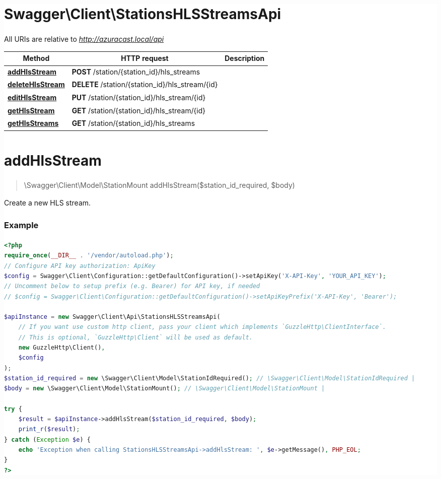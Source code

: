 # Swagger\Client\StationsHLSStreamsApi

All URIs are relative to *http://azuracast.local/api*

Method | HTTP request | Description
------------- | ------------- | -------------
[**addHlsStream**](StationsHLSStreamsApi.md#addhlsstream) | **POST** /station/{station_id}/hls_streams | 
[**deleteHlsStream**](StationsHLSStreamsApi.md#deletehlsstream) | **DELETE** /station/{station_id}/hls_stream/{id} | 
[**editHlsStream**](StationsHLSStreamsApi.md#edithlsstream) | **PUT** /station/{station_id}/hls_stream/{id} | 
[**getHlsStream**](StationsHLSStreamsApi.md#gethlsstream) | **GET** /station/{station_id}/hls_stream/{id} | 
[**getHlsStreams**](StationsHLSStreamsApi.md#gethlsstreams) | **GET** /station/{station_id}/hls_streams | 

# **addHlsStream**
> \Swagger\Client\Model\StationMount addHlsStream($station_id_required, $body)



Create a new HLS stream.

### Example
```php
<?php
require_once(__DIR__ . '/vendor/autoload.php');
// Configure API key authorization: ApiKey
$config = Swagger\Client\Configuration::getDefaultConfiguration()->setApiKey('X-API-Key', 'YOUR_API_KEY');
// Uncomment below to setup prefix (e.g. Bearer) for API key, if needed
// $config = Swagger\Client\Configuration::getDefaultConfiguration()->setApiKeyPrefix('X-API-Key', 'Bearer');

$apiInstance = new Swagger\Client\Api\StationsHLSStreamsApi(
    // If you want use custom http client, pass your client which implements `GuzzleHttp\ClientInterface`.
    // This is optional, `GuzzleHttp\Client` will be used as default.
    new GuzzleHttp\Client(),
    $config
);
$station_id_required = new \Swagger\Client\Model\StationIdRequired(); // \Swagger\Client\Model\StationIdRequired | 
$body = new \Swagger\Client\Model\StationMount(); // \Swagger\Client\Model\StationMount | 

try {
    $result = $apiInstance->addHlsStream($station_id_required, $body);
    print_r($result);
} catch (Exception $e) {
    echo 'Exception when calling StationsHLSStreamsApi->addHlsStream: ', $e->getMessage(), PHP_EOL;
}
?>
```
